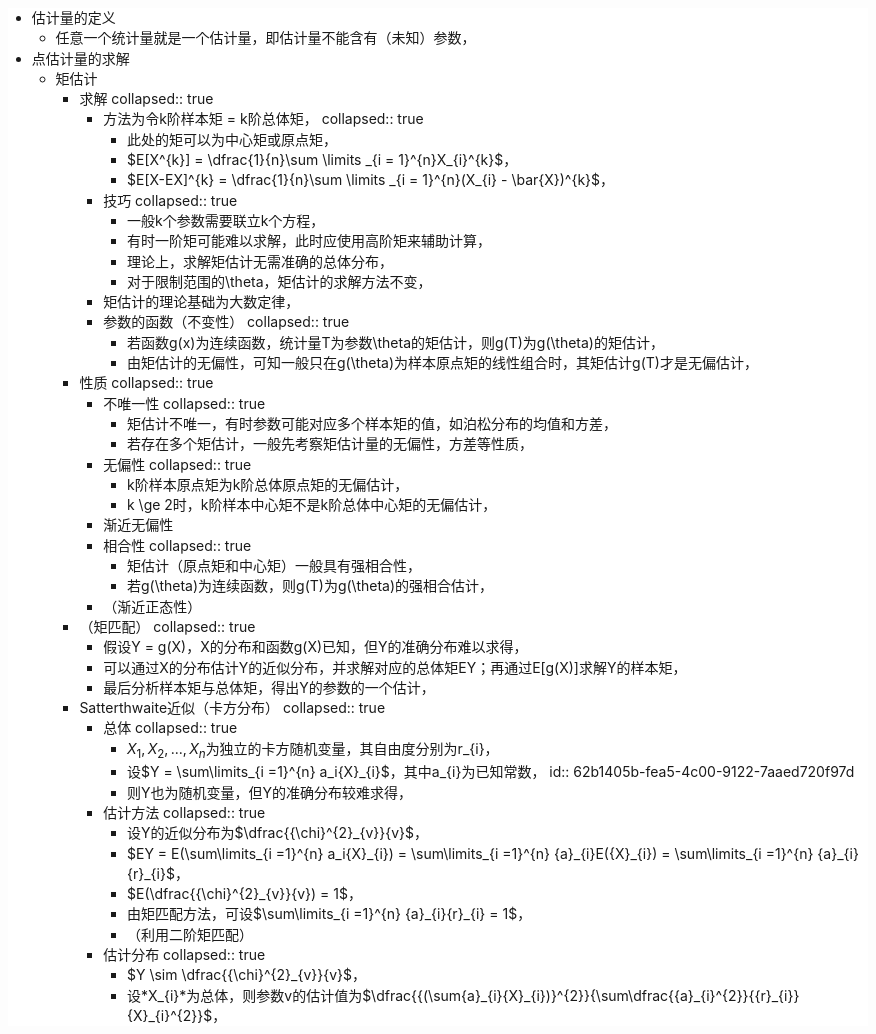 - 估计量的定义
	- 任意一个统计量就是一个估计量，即估计量不能含有（未知）参数，
- 点估计量的求解
	- 矩估计
		- 求解
		  collapsed:: true
			- 方法为令k阶样本矩 = k阶总体矩，
			  collapsed:: true
				- 此处的矩可以为中心矩或原点矩，
				- $E[X^{k}] = \dfrac{1}{n}\sum  \limits _{i = 1}^{n}X_{i}^{k}$，
				- $E[X-EX]^{k} = \dfrac{1}{n}\sum  \limits _{i = 1}^{n}(X_{i} - \bar{X})^{k}$，
			- 技巧
			  collapsed:: true
				- 一般k个参数需要联立k个方程，
				- 有时一阶矩可能难以求解，此时应使用高阶矩来辅助计算，
				- 理论上，求解矩估计无需准确的总体分布，
				- 对于限制范围的\theta，矩估计的求解方法不变，
			- 矩估计的理论基础为大数定律，
			- 参数的函数（不变性）
			  collapsed:: true
				- 若函数g(x)为连续函数，统计量T为参数\theta的矩估计，则g(T)为g(\theta)的矩估计，
				- 由矩估计的无偏性，可知一般只在g(\theta)为样本原点矩的线性组合时，其矩估计g(T)才是无偏估计，
		- 性质
		  collapsed:: true
			- 不唯一性
			  collapsed:: true
				- 矩估计不唯一，有时参数可能对应多个样本矩的值，如泊松分布的均值和方差，
				- 若存在多个矩估计，一般先考察矩估计量的无偏性，方差等性质，
			- 无偏性
			  collapsed:: true
				- k阶样本原点矩为k阶总体原点矩的无偏估计，
				- k \ge 2时，k阶样本中心矩不是k阶总体中心矩的无偏估计，
			- 渐近无偏性
			- 相合性
			  collapsed:: true
				- 矩估计（原点矩和中心矩）一般具有强相合性，
				- 若g(\theta)为连续函数，则g(T)为g(\theta)的强相合估计，
			- （渐近正态性）
		- （矩匹配）
		  collapsed:: true
			- 假设Y = g(X)，X的分布和函数g(X)已知，但Y的准确分布难以求得，
			- 可以通过X的分布估计Y的近似分布，并求解对应的总体矩EY；再通过E[g(X)]求解Y的样本矩，
			- 最后分析样本矩与总体矩，得出Y的参数的一个估计，
		- Satterthwaite近似（卡方分布）
		  collapsed:: true
			- 总体
			  collapsed:: true
				- $X_{1}, X_{2},..., X_{n}$为独立的卡方随机变量，其自由度分别为r_{i}，
				- 设$Y = \sum\limits_{i =1}^{n} a_i{X}_{i}$，其中a_{i}为已知常数，
				  id:: 62b1405b-fea5-4c00-9122-7aaed720f97d
				- 则Y也为随机变量，但Y的准确分布较难求得，
			- 估计方法
			  collapsed:: true
				- 设Y的近似分布为$\dfrac{{\chi}^{2}_{v}}{v}$，
				- $EY = E(\sum\limits_{i =1}^{n} a_i{X}_{i}) = \sum\limits_{i =1}^{n} {a}_{i}E({X}_{i}) = \sum\limits_{i =1}^{n} {a}_{i}{r}_{i}$，
				- $E(\dfrac{{\chi}^{2}_{v}}{v}) = 1$，
				- 由矩匹配方法，可设$\sum\limits_{i =1}^{n} {a}_{i}{r}_{i} = 1$，
				- （利用二阶矩匹配）
			- 估计分布
			  collapsed:: true
				- $Y \sim \dfrac{{\chi}^{2}_{v}}{v}$，
				- 设*X_{i}*为总体，则参数v的估计值为$\dfrac{{(\sum{a}_{i}{X}_{i})}^{2}}{\sum\dfrac{{a}_{i}^{2}}{{r}_{i}}{X}_{i}^{2}}$，